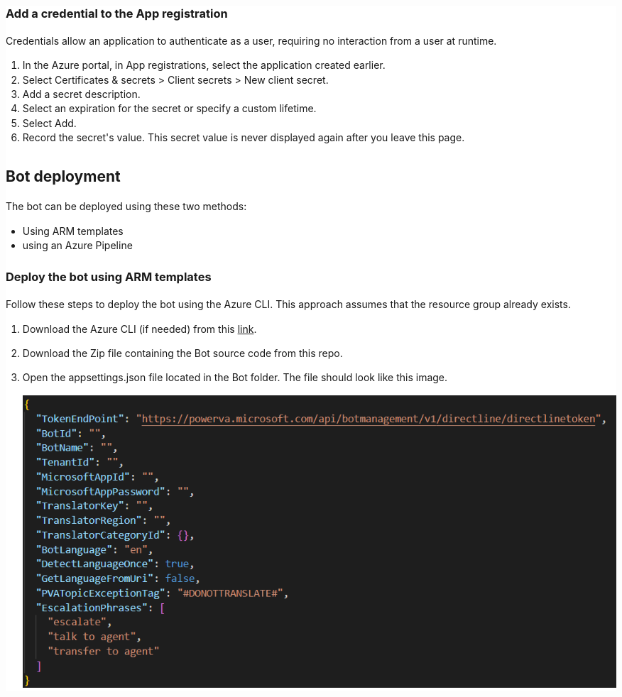 ### Add a credential to the App registration

Credentials allow an application to authenticate as a user, requiring no interaction from a user at runtime.

1. In the Azure portal, in App registrations, select the application created earlier.
2. Select Certificates & secrets > Client secrets > New client secret.
3. Add a secret description.
4. Select an expiration for the secret or specify a custom lifetime.
5. Select Add.
6. Record the secret's value. This secret value is never displayed again after you leave this page.

## Bot deployment

The bot can be deployed using these two methods:
- Using ARM templates
- using an Azure Pipeline

### Deploy the bot using ARM templates

Follow these steps to deploy the bot using the Azure CLI. This approach assumes that the resource group already exists.

1. Download the Azure CLI (if needed) from this [link](https://learn.microsoft.com/en-us/cli/azure/install-azure-cli-windows?tabs=azure-cli).

2. Download the Zip file containing the Bot source code from this repo.

3. Open the appsettings.json file located in the Bot folder. The file should look like this image.

    ![appsettings](./images/config-file.png)
